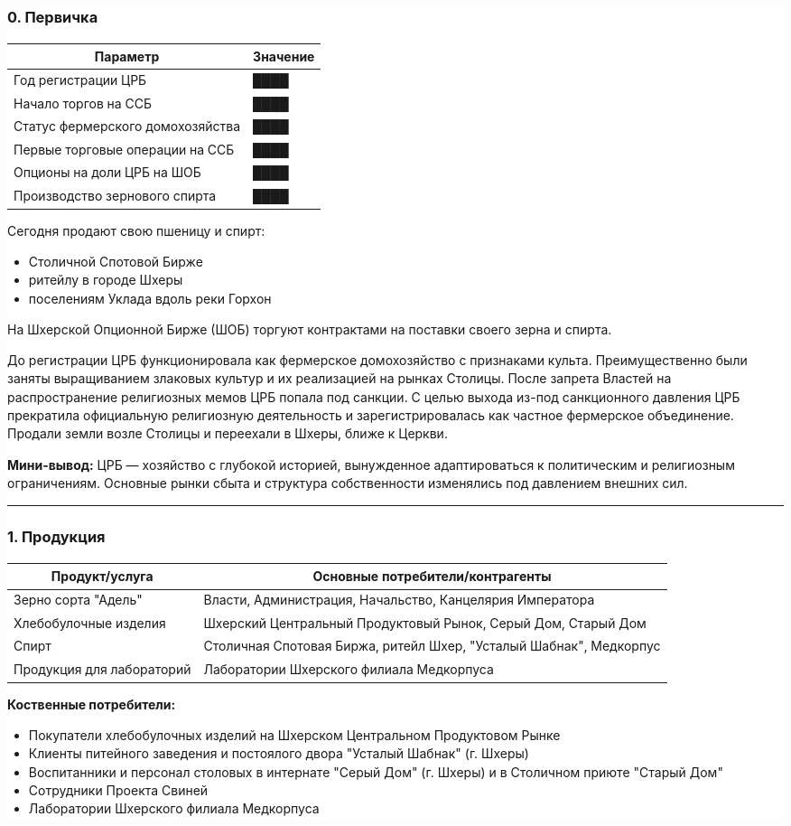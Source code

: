 
### 0. Первичка

| Параметр                        | Значение                |
|----------------------------------|-------------------------|
| Год регистрации ЦРБ              | ████                    |
| Начало торгов на ССБ             | ████                    |
| Статус фермерского домохозяйства | ████                    |
| Первые торговые операции на ССБ  | ████                    |
| Опционы на доли ЦРБ на ШОБ       | ████                    |
| Производство зернового спирта    | ████                    |

Сегодня продают свою пшеницу и спирт:
- Столичной Спотовой Бирже
- ритейлу в городе Шхеры
- поселениям Уклада вдоль реки Горхон

На Шхерской Опционной Бирже (ШОБ) торгуют контрактами на поставки своего зерна и спирта.

До регистрации ЦРБ функционировала как фермерское домохозяйство с признаками культа. Преимущественно были заняты выращиванием злаковых культур и их реализацией на рынках Столицы. После запрета Властей на распространение религиозных мемов ЦРБ попала под санкции. С целью выхода из-под санкционного давления ЦРБ прекратила официальную религиозную деятельность и зарегистрировалась как частное фермерское объединение. Продали земли возле Столицы и переехали в Шхеры, ближе к Церкви.

**Мини-вывод:** ЦРБ — хозяйство с глубокой историей, вынужденное адаптироваться к политическим и религиозным ограничениям. Основные рынки сбыта и структура собственности изменялись под давлением внешних сил.

---

### 1. Продукция

| Продукт/услуга         | Основные потребители/контрагенты         |
|------------------------|------------------------------------------|
| Зерно сорта "Адель"    | Власти, Администрация, Начальство, Канцелярия Императора |
| Хлебобулочные изделия  | Шхерский Центральный Продуктовый Рынок, Серый Дом, Старый Дом |
| Спирт                  | Столичная Спотовая Биржа, ритейл Шхер, "Усталый Шабнак", Медкорпус |
| Продукция для лабораторий | Лаборатории Шхерского филиала Медкорпуса |

**Коственные потребители:**
- Покупатели хлебобулочных изделий на Шхерском Центральном Продуктовом Рынке
- Клиенты питейного заведения и постоялого двора "Усталый Шабнак" (г. Шхеры)
- Воспитанники и персонал столовых в интернате "Серый Дом" (г. Шхеры) и в Столичном приюте "Старый Дом"
- Сотрудники Проекта Свиней
- Лаборатории Шхерского филиала Медкорпуса
